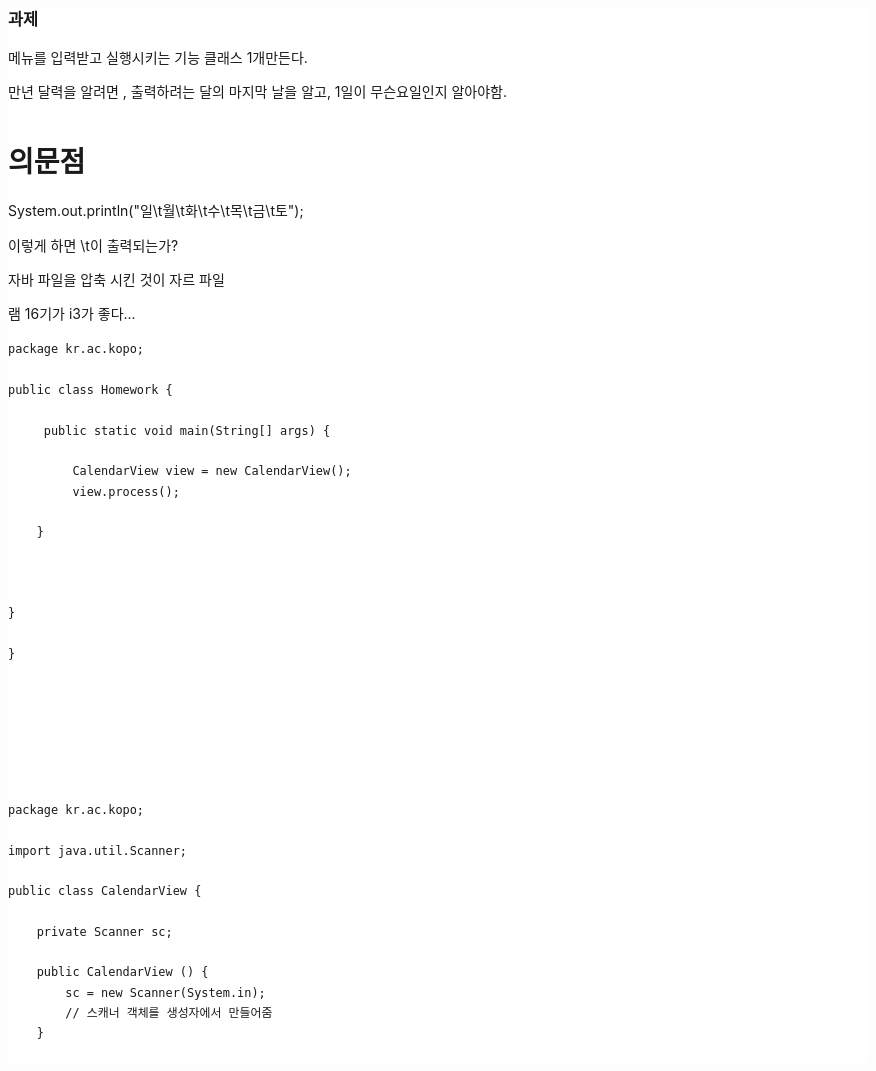 ### 과제

메뉴를 입력받고 실행시키는 기능 클래스 1개만든다.

```

```

만년 달력을 알려면 , 출력하려는 달의 마지막 날을 알고, 1일이 무슨요일인지 알아야함.

# 의문점

System.out.println("일\t월\t화\t수\t목\t금\t토");

이렇게 하면 \t이 출력되는가?



자바 파일을 압축 시킨 것이 자르 파일

램 16기가 i3가 좋다...

<main>

```
package kr.ac.kopo;

public class Homework {
	
	 public static void main(String[] args) {
		
		 CalendarView view = new CalendarView();
		 view.process(); 
		 
	}
	
	 
	
}

}
	
	

	
	


```





<caledar view>

```
package kr.ac.kopo;

import java.util.Scanner;

public class CalendarView {

	private Scanner sc;
	
	public CalendarView () {
		sc = new Scanner(System.in);
		// 스캐너 객체를 생성자에서 만들어줌
	}
	
```